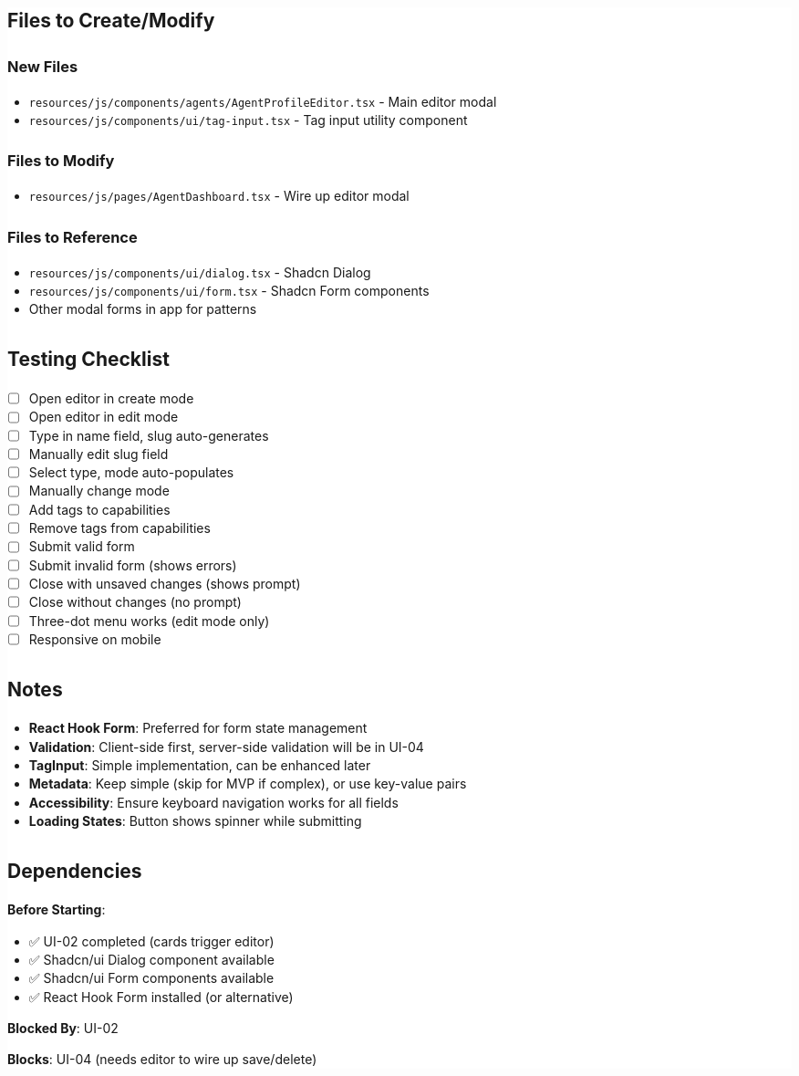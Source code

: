 ## Files to Create/Modify

### New Files
- `resources/js/components/agents/AgentProfileEditor.tsx` - Main editor modal
- `resources/js/components/ui/tag-input.tsx` - Tag input utility component

### Files to Modify
- `resources/js/pages/AgentDashboard.tsx` - Wire up editor modal

### Files to Reference
- `resources/js/components/ui/dialog.tsx` - Shadcn Dialog
- `resources/js/components/ui/form.tsx` - Shadcn Form components
- Other modal forms in app for patterns

## Testing Checklist

- [ ] Open editor in create mode
- [ ] Open editor in edit mode
- [ ] Type in name field, slug auto-generates
- [ ] Manually edit slug field
- [ ] Select type, mode auto-populates
- [ ] Manually change mode
- [ ] Add tags to capabilities
- [ ] Remove tags from capabilities
- [ ] Submit valid form
- [ ] Submit invalid form (shows errors)
- [ ] Close with unsaved changes (shows prompt)
- [ ] Close without changes (no prompt)
- [ ] Three-dot menu works (edit mode only)
- [ ] Responsive on mobile

## Notes

- **React Hook Form**: Preferred for form state management
- **Validation**: Client-side first, server-side validation will be in UI-04
- **TagInput**: Simple implementation, can be enhanced later
- **Metadata**: Keep simple (skip for MVP if complex), or use key-value pairs
- **Accessibility**: Ensure keyboard navigation works for all fields
- **Loading States**: Button shows spinner while submitting

## Dependencies

**Before Starting**:
- ✅ UI-02 completed (cards trigger editor)
- ✅ Shadcn/ui Dialog component available
- ✅ Shadcn/ui Form components available
- ✅ React Hook Form installed (or alternative)

**Blocked By**: UI-02

**Blocks**: UI-04 (needs editor to wire up save/delete)
